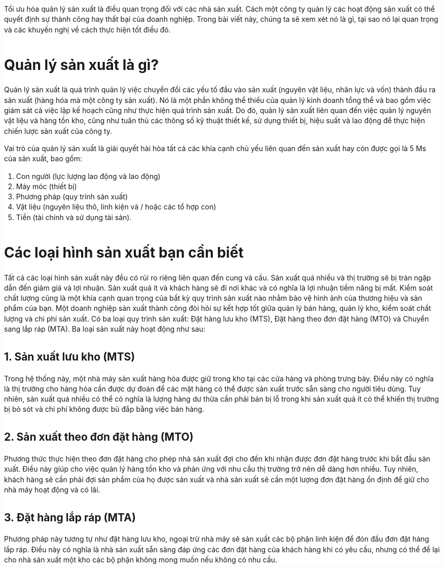 Tối ưu hóa quản lý sản xuất là điều quan trọng đối với các nhà sản xuất. Cách một công ty quản lý các hoạt động sản xuất có thể quyết định sự thành công hay thất bại của doanh nghiệp. Trong bài viết này, chúng ta sẽ xem xét nó là gì, tại sao nó lại quan trọng và các khuyến nghị về cách thực hiện tốt điều đó.

# Quản lý sản xuất là gì?
Quản lý sản xuất là quá trình quản lý việc chuyển đổi các yếu tố đầu vào sản xuất (nguyên vật liệu, nhân lực và vốn) thành đầu ra sản xuất (hàng hóa mà một công ty sản xuất). Nó là một phần không thể thiếu của quản lý kinh doanh tổng thể và bao gồm việc giám sát cả việc lập kế hoạch cũng như thực hiện quá trình sản xuất. Do đó, quản lý sản xuất liên quan đến việc quản lý nguyên vật liệu và hàng tồn kho, cũng như tuân thủ các thông số kỹ thuật thiết kế, sử dụng thiết bị, hiệu suất và lao động để thực hiện chiến lược sản xuất của công ty.

Vai trò của quản lý sản xuất là giải quyết hài hòa tất cả các khía cạnh chủ yếu liên quan đến sản xuất hay còn được gọi là 5 Ms của sản xuất, bao gồm: 
1) Con người (lực lượng lao động và lao động)
2) Máy móc (thiết bị)
3) Phương pháp (quy trình sản xuất)
4) Vật liệu (nguyên liệu thô, linh kiện và / hoặc các tổ hợp con)
5) Tiền (tài chính và sử dụng tài sản). 

# Các loại hình sản xuất bạn cần biết
Tất cả các loại hình sản xuất này đều có rủi ro riêng liên quan đến cung và cầu. Sản xuất quá nhiều và thị trường sẽ bị tràn ngập dẫn đến giảm giá và lợi nhuận. Sản xuất quá ít và khách hàng sẽ đi nơi khác và có nghĩa là lợi nhuận tiềm năng bị mất. Kiểm soát chất lượng cũng là một khía cạnh quan trọng của bất kỳ quy trình sản xuất nào nhằm bảo vệ hình ảnh của thương hiệu và sản phẩm của bạn.
Một doanh nghiệp sản xuất thành công đòi hỏi sự kết hợp tốt giữa quản lý bán hàng, quản lý kho, kiểm soát chất lượng và chi phí sản xuất. 
Có ba loại quy trình sản xuất: Đặt hàng lưu kho (MTS), Đặt hàng theo đơn đặt hàng (MTO) và Chuyển sang lắp ráp (MTA). Ba loại sản xuất này hoạt động như sau:

## 1. Sản xuất lưu kho (MTS)
Trong hệ thống này, một nhà máy sản xuất hàng hóa được giữ trong kho tại các cửa hàng và phòng trưng bày. Điều này có nghĩa là thị trường cho hàng hóa cần được dự đoán để các mặt hàng có thể được sản xuất trước sẵn sàng cho người tiêu dùng. Tuy nhiên, sản xuất quá nhiều có thể có nghĩa là lượng hàng dư thừa cần phải bán bị lỗ trong khi sản xuất quá ít có thể khiến thị trường bị bỏ sót và chi phí không được bù đắp bằng việc bán hàng.

## 2. Sản xuất theo đơn đặt hàng (MTO)
Phương thức thực hiện theo đơn đặt hàng cho phép nhà sản xuất đợi cho đến khi nhận được đơn đặt hàng trước khi bắt đầu sản xuất. Điều này giúp cho việc quản lý hàng tồn kho và phản ứng với nhu cầu thị trường trở nên dễ dàng hơn nhiều. Tuy nhiên, khách hàng sẽ cần phải đợi sản phẩm của họ được sản xuất và nhà sản xuất sẽ cần một lượng đơn đặt hàng ổn định để giữ cho nhà máy hoạt động và có lãi.

## 3. Đặt hàng lắp ráp (MTA)
Phương pháp này tương tự như đặt hàng lưu kho, ngoại trừ nhà máy sẽ sản xuất các bộ phận linh kiện để đón đầu đơn đặt hàng lắp ráp. Điều này có nghĩa là nhà sản xuất sẵn sàng đáp ứng các đơn đặt hàng của khách hàng khi có yêu cầu, nhưng có thể để lại cho nhà sản xuất một kho các bộ phận không mong muốn nếu không có nhu cầu.
